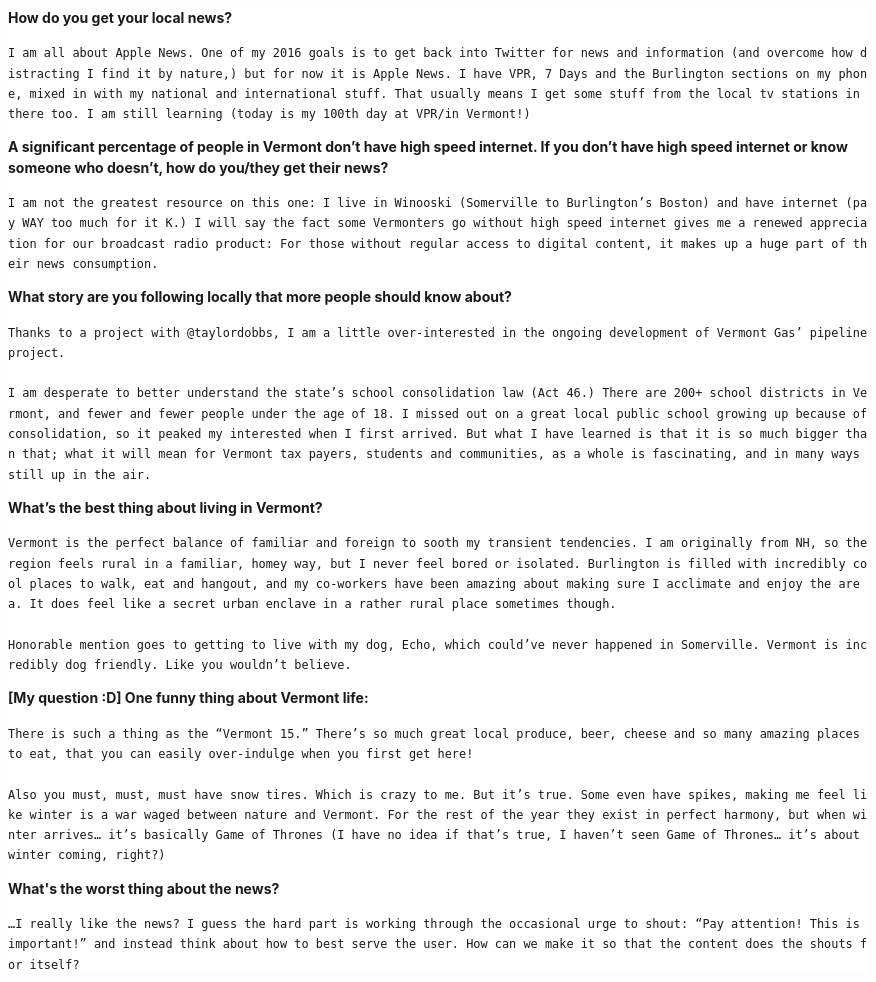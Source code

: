 
**How do you get your local news?**

	I am all about Apple News. One of my 2016 goals is to get back into Twitter for news and information (and overcome how distracting I find it by nature,) but for now it is Apple News. I have VPR, 7 Days and the Burlington sections on my phone, mixed in with my national and international stuff. That usually means I get some stuff from the local tv stations in there too. I am still learning (today is my 100th day at VPR/in Vermont!)


**A significant percentage of people in Vermont don’t have high speed internet. If you don’t have high speed internet or know someone who doesn’t, how do you/they get their news?**

	I am not the greatest resource on this one: I live in Winooski (Somerville to Burlington’s Boston) and have internet (pay WAY too much for it K.) I will say the fact some Vermonters go without high speed internet gives me a renewed appreciation for our broadcast radio product: For those without regular access to digital content, it makes up a huge part of their news consumption.


**What story are you following locally that more people should know about?**

	Thanks to a project with @taylordobbs, I am a little over-interested in the ongoing development of Vermont Gas’ pipeline project.

	I am desperate to better understand the state’s school consolidation law (Act 46.) There are 200+ school districts in Vermont, and fewer and fewer people under the age of 18. I missed out on a great local public school growing up because of consolidation, so it peaked my interested when I first arrived. But what I have learned is that it is so much bigger than that; what it will mean for Vermont tax payers, students and communities, as a whole is fascinating, and in many ways still up in the air. 


**What’s the best thing about living in Vermont?**

	Vermont is the perfect balance of familiar and foreign to sooth my transient tendencies. I am originally from NH, so the region feels rural in a familiar, homey way, but I never feel bored or isolated. Burlington is filled with incredibly cool places to walk, eat and hangout, and my co-workers have been amazing about making sure I acclimate and enjoy the area. It does feel like a secret urban enclave in a rather rural place sometimes though.  

	Honorable mention goes to getting to live with my dog, Echo, which could’ve never happened in Somerville. Vermont is incredibly dog friendly. Like you wouldn’t believe.


**[My question :D] One funny thing about Vermont life:**

	There is such a thing as the “Vermont 15.” There’s so much great local produce, beer, cheese and so many amazing places to eat, that you can easily over-indulge when you first get here!

	Also you must, must, must have snow tires. Which is crazy to me. But it’s true. Some even have spikes, making me feel like winter is a war waged between nature and Vermont. For the rest of the year they exist in perfect harmony, but when winter arrives… it’s basically Game of Thrones (I have no idea if that’s true, I haven’t seen Game of Thrones… it’s about winter coming, right?)


**What's the worst thing about the news?**

	…I really like the news? I guess the hard part is working through the occasional urge to shout: “Pay attention! This is important!” and instead think about how to best serve the user. How can we make it so that the content does the shouts for itself?
